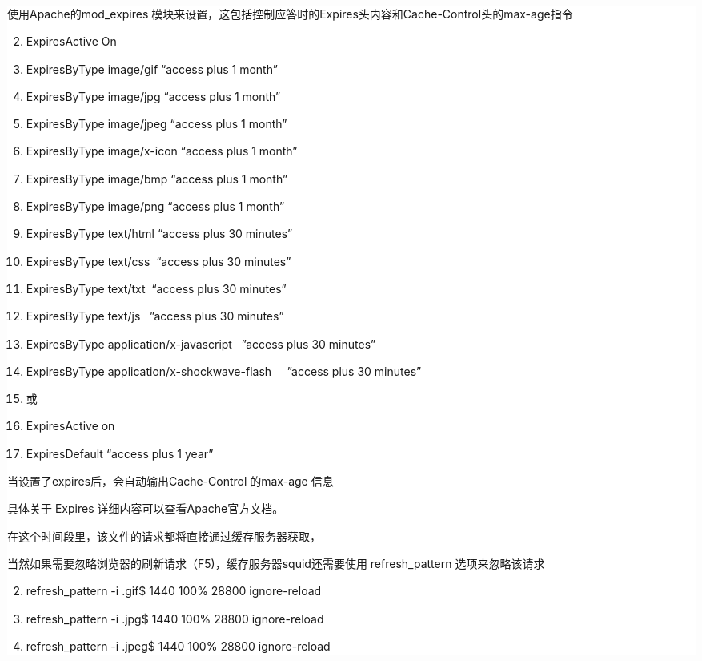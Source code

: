 使用Apache的mod_expires 模块来设置，这包括控制应答时的Expires头内容和Cache-Control头的max-age指令


02. ExpiresActive On


03. ExpiresByType image/gif “access plus 1 month”


04. ExpiresByType image/jpg “access plus 1 month”


05. ExpiresByType image/jpeg “access plus 1 month”


06. ExpiresByType image/x-icon “access plus 1 month”


07. ExpiresByType image/bmp “access plus 1 month”


08. ExpiresByType image/png “access plus 1 month”


09. ExpiresByType text/html “access plus 30 minutes”


10. ExpiresByType text/css  “access plus 30 minutes”


11. ExpiresByType text/txt  “access plus 30 minutes”


12. ExpiresByType text/js   ”access plus 30 minutes”


13. ExpiresByType application/x-javascript   ”access plus 30 minutes”


14. ExpiresByType application/x-shockwave-flash     ”access plus 30 minutes”


15. 或


18. ExpiresActive on


19. ExpiresDefault “access plus 1 year”



当设置了expires后，会自动输出Cache-Control 的max-age 信息


具体关于 Expires 详细内容可以查看Apache官方文档。


在这个时间段里，该文件的请求都将直接通过缓存服务器获取，


当然如果需要忽略浏览器的刷新请求（F5)，缓存服务器squid还需要使用 refresh_pattern 选项来忽略该请求


02. refresh_pattern -i \.gif$ 1440 100% 28800 ignore-reload


03. refresh_pattern -i \.jpg$ 1440 100% 28800 ignore-reload


04. refresh_pattern -i \.jpeg$ 1440 100% 28800 ignore-reload

